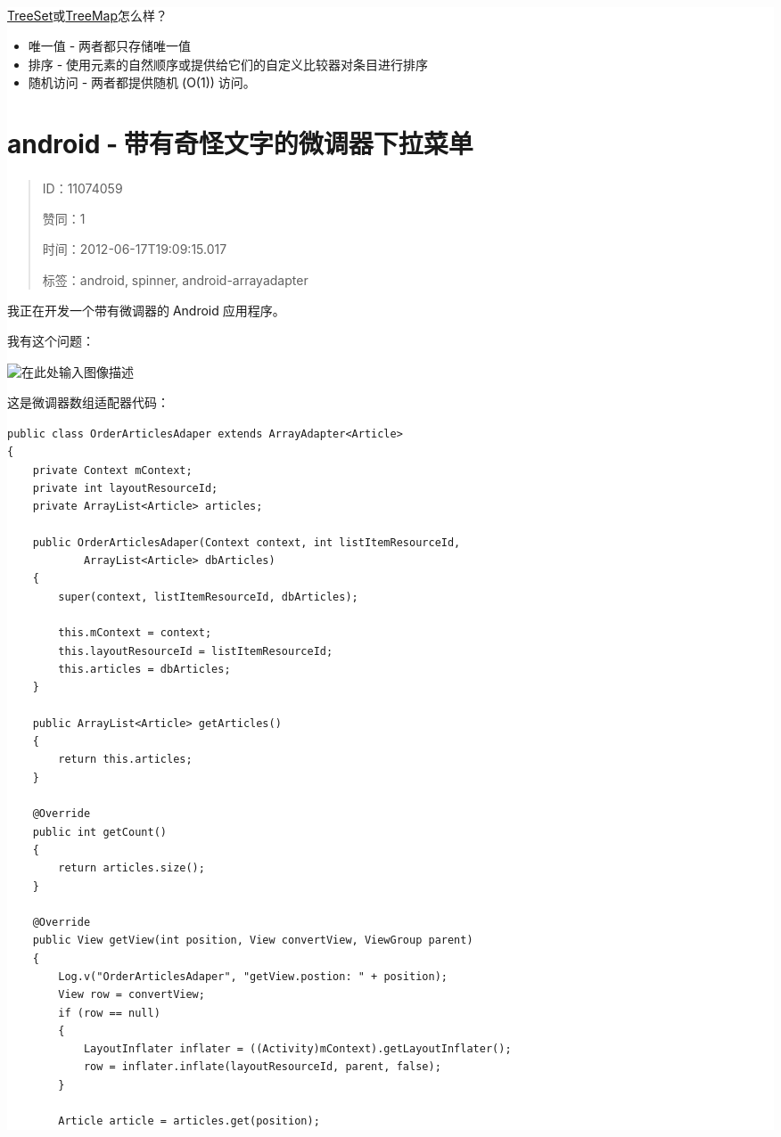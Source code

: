 [TreeSet](http://docs.oracle.com/javase/6/docs/api/java/util/TreeSet.html)或[TreeMap](http://docs.oracle.com/javase/6/docs/api/java/util/TreeMap.html)怎么样？

*   唯一值 - 两者都只存储唯一值
*   排序 - 使用元素的自然顺序或提供给它们的自定义比较器对条目进行排序
*   随机访问 - 两者都提供随机 (O(1)) 访问。

# android - 带有奇怪文字的微调器下拉菜单

> ID：11074059
> 
> 赞同：1
> 
> 时间：2012-06-17T19:09:15.017
> 
> 标签：android, spinner, android-arrayadapter

我正在开发一个带有微调器的 Android 应用程序。

我有这个问题：

![在此处输入图像描述](../Images/eb04c5bbe2a4ba933734e8d428bfd422.png)

这是微调器数组适配器代码：

```
public class OrderArticlesAdaper extends ArrayAdapter<Article>
{
    private Context mContext;
    private int layoutResourceId;
    private ArrayList<Article> articles;

    public OrderArticlesAdaper(Context context, int listItemResourceId,
            ArrayList<Article> dbArticles)
    {
        super(context, listItemResourceId, dbArticles);

        this.mContext = context;
        this.layoutResourceId = listItemResourceId;
        this.articles = dbArticles;
    }

    public ArrayList<Article> getArticles()
    {
        return this.articles;
    }

    @Override
    public int getCount()
    {
        return articles.size();
    }

    @Override
    public View getView(int position, View convertView, ViewGroup parent)
    {
        Log.v("OrderArticlesAdaper", "getView.postion: " + position);
        View row = convertView;
        if (row == null)
        {
            LayoutInflater inflater = ((Activity)mContext).getLayoutInflater();
            row = inflater.inflate(layoutResourceId, parent, false);
        }

        Article article = articles.get(position);
```